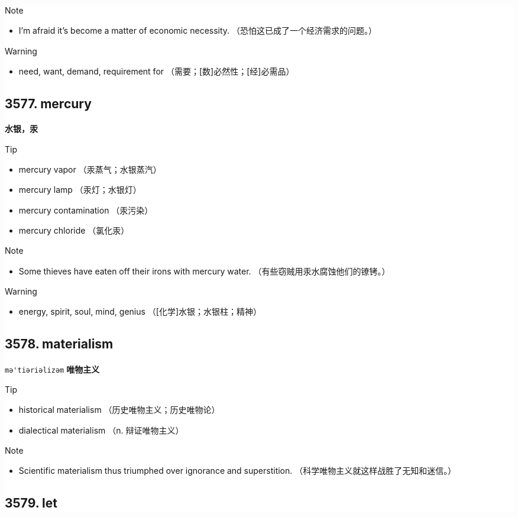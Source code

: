 > [!NOTE]
>
> - I’m afraid it’s become a matter of economic necessity. （恐怕这已成了一个经济需求的问题。）
>

> [!WARNING]
>
> - need, want, demand, requirement for （需要；[数]必然性；[经]必需品）
>

## 3577. mercury

**水银，汞**

> [!TIP]
>
> - mercury vapor （汞蒸气；水银蒸汽）
>
> - mercury lamp （汞灯；水银灯）
>
> - mercury contamination （汞污染）
>
> - mercury chloride （氯化汞）
>

> [!NOTE]
>
> - Some thieves have eaten off their irons with mercury water. （有些窃贼用汞水腐蚀他们的镣铐。）
>

> [!WARNING]
>
> - energy, spirit, soul, mind, genius （[化学]水银；水银柱；精神）
>

## 3578. materialism

`mə'tiəriəlizəm`  **唯物主义**

> [!TIP]
>
> - historical materialism （历史唯物主义；历史唯物论）
>
> - dialectical materialism （n. 辩证唯物主义）
>

> [!NOTE]
>
> - Scientific materialism thus triumphed over ignorance and superstition. （科学唯物主义就这样战胜了无知和迷信。）
>

## 3579. let

